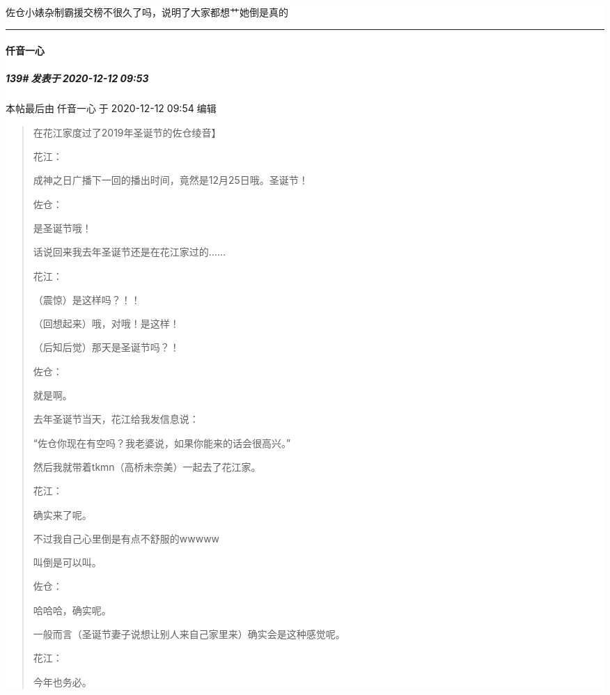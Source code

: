 
佐仓小婊杂制霸援交榜不很久了吗，说明了大家都想艹她倒是真的


-----

####  仟音一心  
##### 139#       发表于 2020-12-12 09:53


 本帖最后由 仟音一心 于 2020-12-12 09:54 编辑 
<blockquote>在花江家度过了2019年圣诞节的佐仓绫音】


花江：

成神之日广播下一回的播出时间，竟然是12月25日哦。圣诞节！


佐仓：

是圣诞节哦！

话说回来我去年圣诞节还是在花江家过的……


花江：

（震惊）是这样吗？！！

（回想起来）哦，对哦！是这样！

（后知后觉）那天是圣诞节吗？！


佐仓：

就是啊。

去年圣诞节当天，花江给我发信息说：

“佐仓你现在有空吗？我老婆说，如果你能来的话会很高兴。”

然后我就带着tkmn（高桥未奈美）一起去了花江家。


花江：

确实来了呢。

不过我自己心里倒是有点不舒服的wwwww

叫倒是可以叫。


佐仓：

哈哈哈，确实呢。

一般而言（圣诞节妻子说想让别人来自己家里来）确实会是这种感觉呢。


花江：

今年也务必。

